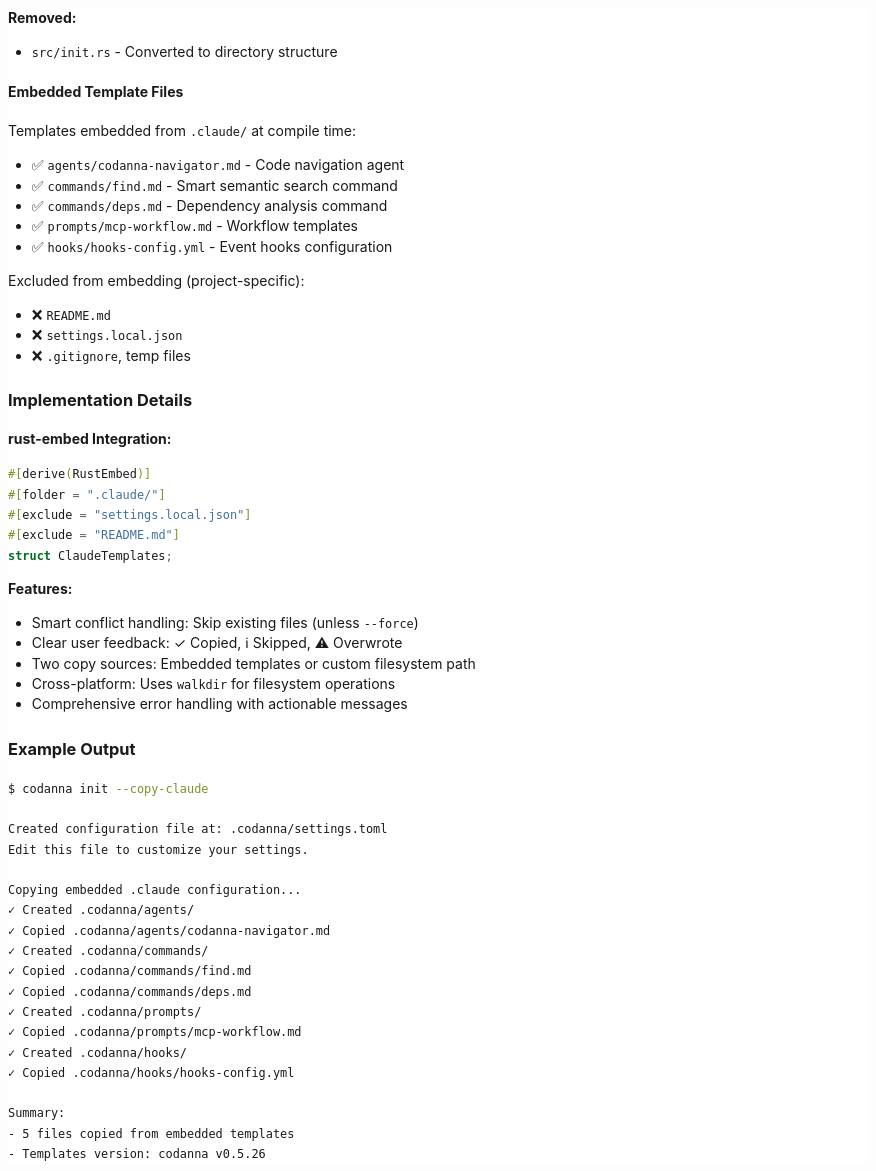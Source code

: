 **Removed:**
- `src/init.rs` - Converted to directory structure

#### Embedded Template Files

Templates embedded from `.claude/` at compile time:
- ✅ `agents/codanna-navigator.md` - Code navigation agent
- ✅ `commands/find.md` - Smart semantic search command
- ✅ `commands/deps.md` - Dependency analysis command
- ✅ `prompts/mcp-workflow.md` - Workflow templates
- ✅ `hooks/hooks-config.yml` - Event hooks configuration

Excluded from embedding (project-specific):
- ❌ `README.md`
- ❌ `settings.local.json`
- ❌ `.gitignore`, temp files

### Implementation Details

**rust-embed Integration:**
```rust
#[derive(RustEmbed)]
#[folder = ".claude/"]
#[exclude = "settings.local.json"]
#[exclude = "README.md"]
struct ClaudeTemplates;
```

**Features:**
- Smart conflict handling: Skip existing files (unless `--force`)
- Clear user feedback: ✓ Copied, ℹ Skipped, ⚠ Overwrote
- Two copy sources: Embedded templates or custom filesystem path
- Cross-platform: Uses `walkdir` for filesystem operations
- Comprehensive error handling with actionable messages

### Example Output

```bash
$ codanna init --copy-claude

Created configuration file at: .codanna/settings.toml
Edit this file to customize your settings.

Copying embedded .claude configuration...
✓ Created .codanna/agents/
✓ Copied .codanna/agents/codanna-navigator.md
✓ Created .codanna/commands/
✓ Copied .codanna/commands/find.md
✓ Copied .codanna/commands/deps.md
✓ Created .codanna/prompts/
✓ Copied .codanna/prompts/mcp-workflow.md
✓ Created .codanna/hooks/
✓ Copied .codanna/hooks/hooks-config.yml

Summary:
- 5 files copied from embedded templates
- Templates version: codanna v0.5.26
```
